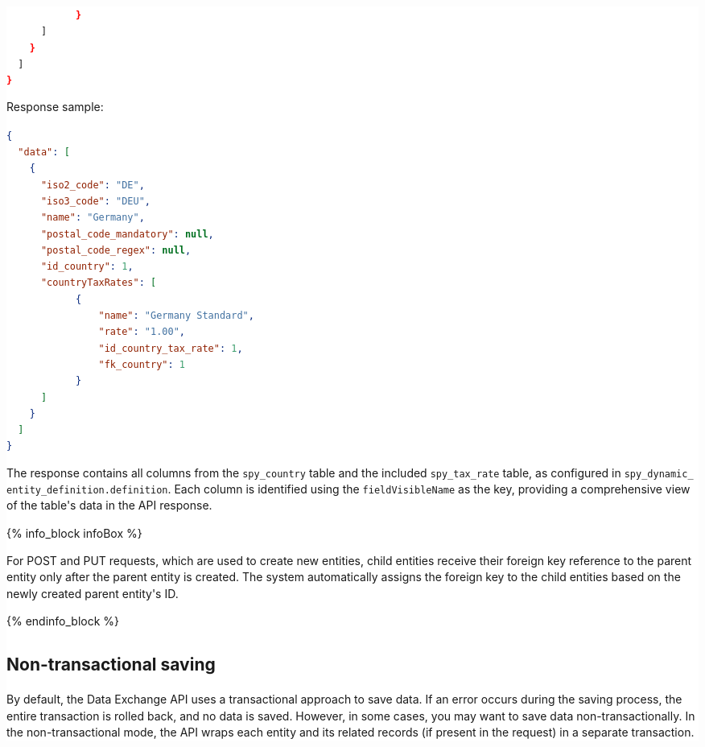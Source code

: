 ```bash
            }
      ]
    }
  ]
}
```

Response sample:

```json
{
  "data": [
    {
      "iso2_code": "DE",
      "iso3_code": "DEU",
      "name": "Germany",
      "postal_code_mandatory": null,
      "postal_code_regex": null,
      "id_country": 1,
      "countryTaxRates": [
            {
                "name": "Germany Standard",
                "rate": "1.00",
                "id_country_tax_rate": 1,
                "fk_country": 1
            }
      ]
    }
  ]
}
```

The response contains all columns from the `spy_country` table and the included `spy_tax_rate` table,
as configured in `spy_dynamic_entity_definition.definition`. Each column is identified using the `fieldVisibleName`
as the key, providing a comprehensive view of the table's data in the API response.

{% info_block infoBox %}

For POST and PUT requests, which are used to create new entities, child entities receive their foreign key reference
to the parent entity only after the parent entity is created. The system automatically assigns the foreign key
to the child entities based on the newly created parent entity's ID.

{% endinfo_block %}

## Non-transactional saving

By default, the Data Exchange API uses a transactional approach to save data. If an error occurs during the saving process, the entire transaction is rolled back, and no data is saved. However, in some cases, you may want to save data non-transactionally. In the non-transactional mode, the API wraps each entity and its related records (if present in the request) in a separate transaction.

